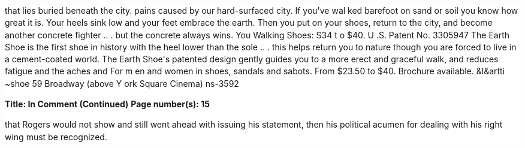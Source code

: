 that lies buried 
beneath the city. 
pains caused by our 
hard-surfaced city. 
If you've wal ked 
barefoot on sand or 
soil you know how 
great it is. Your 
heels sink low and 
your feet embrace 
the earth. Then you 
put on your shoes, 
return to the city, 
and become another 
concrete fighter .. . 
but the concrete 
always wins. You 
Walking Shoes: S34 t o $40. 
U .S. Patent No. 3305947 
The Earth Shoe is 
the first shoe in 
history with the heel 
lower than the sole .. . 
this helps return you 
to nature though 
you are forced to live 
in a cement-coated 
world. The Earth 
Shoe's patented 
design gently guides 
you to a more erect 
and graceful walk, 
and reduces fatigue 
and the aches and 
For m en and women 
in shoes, sandals 
and sabots. 
From $23.50 to $40. 
Brochure available. 
&l&artti 
~shoe 
59 Broadway (above 
Y ork Square Cinema) 
ns-3592 



**Title: In Comment (Continued)**
**Page number(s): 15**

that Rogers would not show and 
still went ahead with issuing his 
statement, then his political 
acumen for dealing with his 
right wing must be recognized. 
